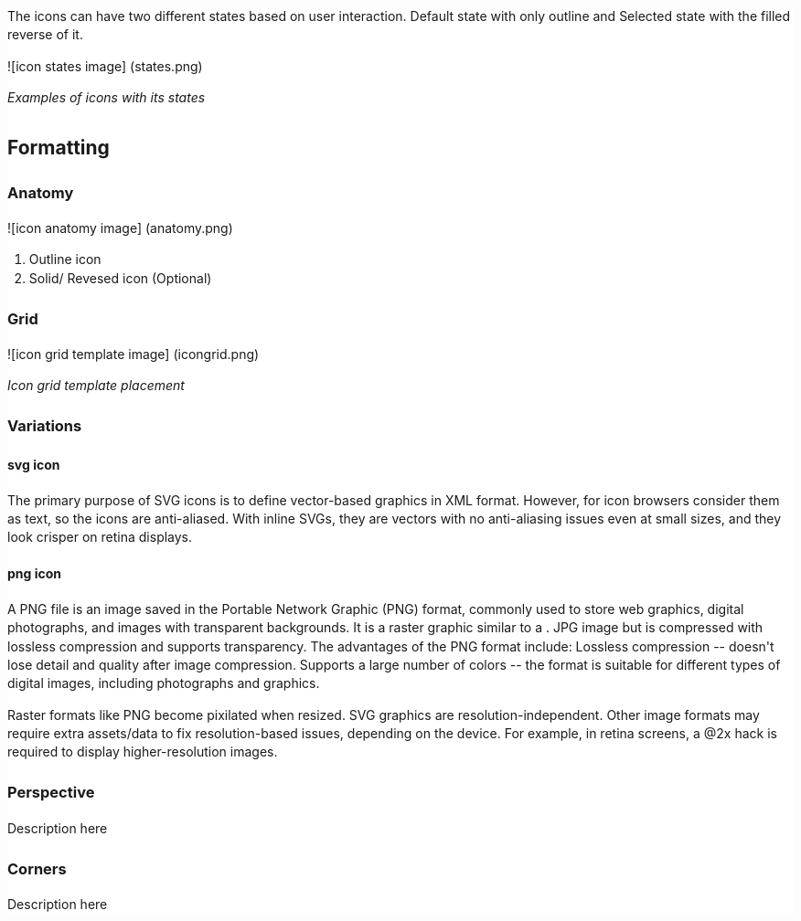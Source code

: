 The icons can have two different states based on user interaction.
Default state with only outline and Selected state with the filled reverse of it.

![icon states image] (states.png)

_Examples of icons with its states_


## Formatting

### Anatomy

![icon anatomy image] (anatomy.png)

1. Outline icon
2. Solid/ Revesed icon (Optional)

### Grid

![icon grid template image] (icongrid.png)

_Icon grid template placement_


### Variations

#### svg icon 

The primary purpose of SVG icons is to define vector-based graphics in XML format. However, for icon browsers consider them as text, so the icons are anti-aliased. With inline SVGs, they are vectors with no anti-aliasing issues even at small sizes, and they look crisper on retina displays.

#### png icon

A PNG file is an image saved in the Portable Network Graphic (PNG) format, commonly used to store web graphics, digital photographs, and images with transparent backgrounds. It is a raster graphic similar to a . JPG image but is compressed with lossless compression and supports transparency. The advantages of the PNG format include: Lossless compression -- doesn't lose detail and quality after image compression. Supports a large number of colors -- the format is suitable for different types of digital images, including photographs and graphics.

Raster formats like PNG become pixilated when resized. SVG graphics are resolution-independent. Other image formats may require extra assets/data to fix resolution-based issues, depending on the device. For example, in retina screens, a @2x hack is required to display higher-resolution images.

### Perspective

Description here


### Corners

Description here
